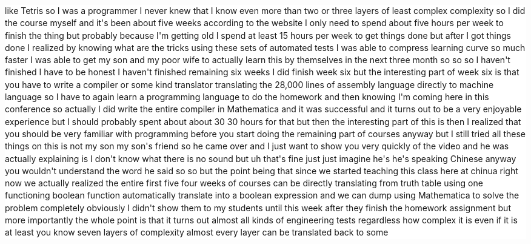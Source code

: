 like Tetris so I was a programmer I
never knew that I know even more than
two or three layers of least complex
complexity so I did the course myself
and it's been about five weeks according
to the website I only need to spend
about five hours per week to finish the
thing but probably because I'm getting
old I spend at least 15 hours per week
to get things done but after I got
things done I realized by knowing what
are the tricks using these sets of
automated tests I was able to compress
learning curve so much faster I was able
to get my son and my poor wife to
actually learn this by themselves in the
next three month so so so I haven't
finished I have to be honest I haven't
finished remaining six weeks I did
finish week six but the interesting part
of week six is that you have to write a
compiler or some kind translator
translating the 28,000 lines of assembly
language directly to machine language so
I have to again learn a programming
language to do the homework and then
knowing I'm coming here in this
conference so actually I did write the
entire compiler in Mathematica and it
was successful and it turns out to be a
very enjoyable experience but I should
probably spent about about 30 30 hours
for that but then the interesting part
of this is then I realized that you
should be very familiar with programming
before you start doing the remaining
part of courses anyway but I still tried
all these things on this is not my son
my son's friend so he came over and I
just want to show you very quickly of
the video and he was actually explaining
is I don't know what there is no sound
but uh that's fine just just imagine
he's he's speaking Chinese anyway you
wouldn't understand the word he said so
so but the point being that since we
started teaching this class here at
chinua right now we actually realized
the entire first five four weeks of
courses can be directly translating from
truth table using one functioning
boolean function automatically translate
into a boolean expression and we can
dump using Mathematica to solve the
problem completely obviously I didn't
show them to my students until this week
after they finish the homework
assignment
but more importantly the whole point is
that it turns out almost all kinds of
engineering tests regardless how complex
it is even if it is at least you know
seven layers of complexity almost every
layer can be translated back to some